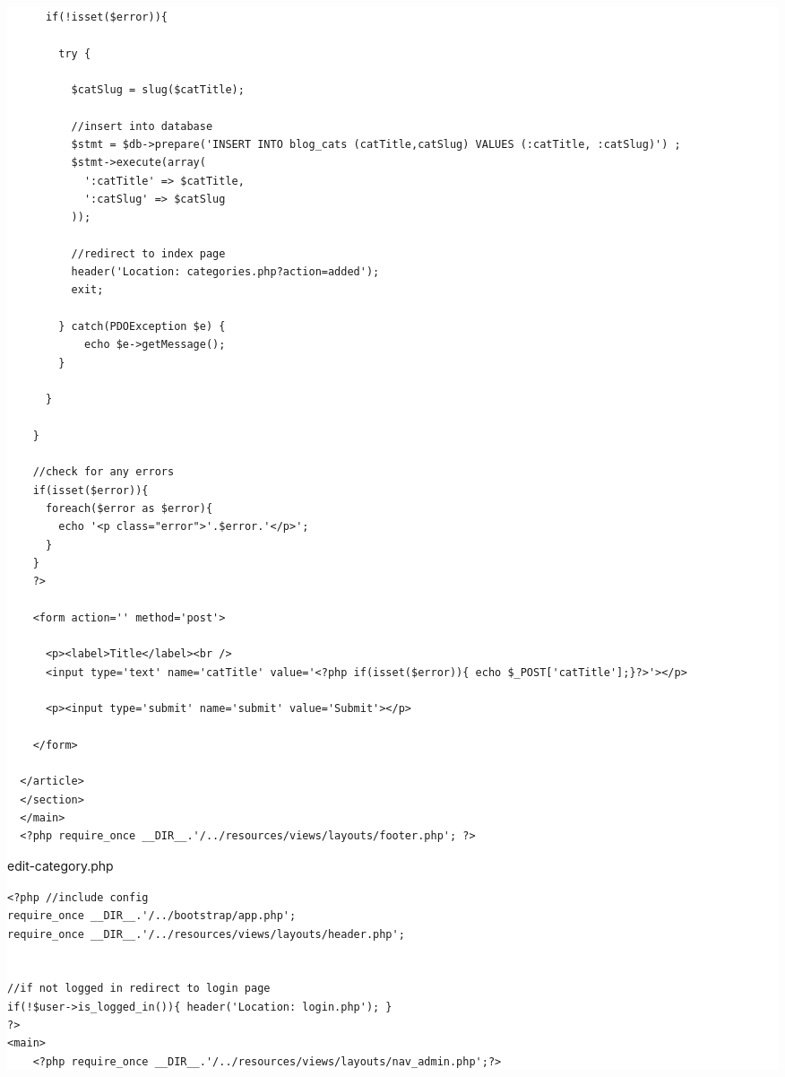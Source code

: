           if(!isset($error)){

            try {

              $catSlug = slug($catTitle);

              //insert into database
              $stmt = $db->prepare('INSERT INTO blog_cats (catTitle,catSlug) VALUES (:catTitle, :catSlug)') ;
              $stmt->execute(array(
                ':catTitle' => $catTitle,
                ':catSlug' => $catSlug
              ));

              //redirect to index page
              header('Location: categories.php?action=added');
              exit;

            } catch(PDOException $e) {
                echo $e->getMessage();
            }

          }

        }

        //check for any errors
        if(isset($error)){
          foreach($error as $error){
            echo '<p class="error">'.$error.'</p>';
          }
        }
        ?>

        <form action='' method='post'>

          <p><label>Title</label><br />
          <input type='text' name='catTitle' value='<?php if(isset($error)){ echo $_POST['catTitle'];}?>'></p>

          <p><input type='submit' name='submit' value='Submit'></p>

        </form>

      </article>
      </section>
      </main>
      <?php require_once __DIR__.'/../resources/views/layouts/footer.php'; ?>

edit-category.php

    <?php //include config
    require_once __DIR__.'/../bootstrap/app.php';
    require_once __DIR__.'/../resources/views/layouts/header.php';


    //if not logged in redirect to login page
    if(!$user->is_logged_in()){ header('Location: login.php'); }
    ?>
    <main>
        <?php require_once __DIR__.'/../resources/views/layouts/nav_admin.php';?>    
